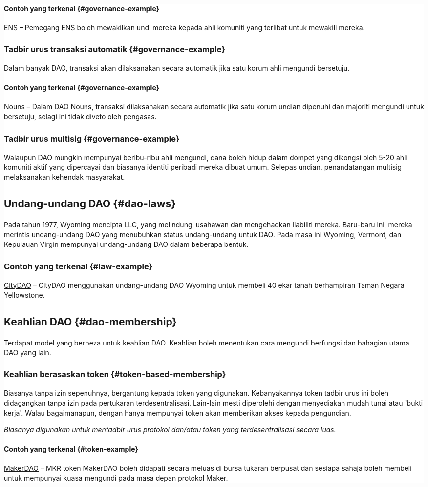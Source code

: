 #### Contoh yang terkenal {#governance-example}

[ENS](https://claim.ens.domains/delegate-ranking) – Pemegang ENS boleh mewakilkan undi mereka kepada ahli komuniti yang terlibat untuk mewakili mereka.

### Tadbir urus transaksi automatik {#governance-example}

Dalam banyak DAO, transaksi akan dilaksanakan secara automatik jika satu korum ahli mengundi bersetuju.

#### Contoh yang terkenal {#governance-example}

[Nouns](https://nouns.wtf) – Dalam DAO Nouns, transaksi dilaksanakan secara automatik jika satu korum undian dipenuhi dan majoriti mengundi untuk bersetuju, selagi ini tidak diveto oleh pengasas.

### Tadbir urus multisig {#governance-example}

Walaupun DAO mungkin mempunyai beribu-ribu ahli mengundi, dana boleh hidup dalam dompet yang dikongsi oleh 5-20 ahli komuniti aktif yang dipercayai dan biasanya identiti peribadi mereka dibuat umum. Selepas undian, penandatangan multisig melaksanakan kehendak masyarakat.

## Undang-undang DAO {#dao-laws}

Pada tahun 1977, Wyoming mencipta LLC, yang melindungi usahawan dan mengehadkan liabiliti mereka. Baru-baru ini, mereka merintis undang-undang DAO yang menubuhkan status undang-undang untuk DAO. Pada masa ini Wyoming, Vermont, dan Kepulauan Virgin mempunyai undang-undang DAO dalam beberapa bentuk.

### Contoh yang terkenal {#law-example}

[CityDAO](https://citizen.citydao.io/) – CityDAO menggunakan undang-undang DAO Wyoming untuk membeli 40 ekar tanah berhampiran Taman Negara Yellowstone.

## Keahlian DAO {#dao-membership}

Terdapat model yang berbeza untuk keahlian DAO. Keahlian boleh menentukan cara mengundi berfungsi dan bahagian utama DAO yang lain.

### Keahlian berasaskan token {#token-based-membership}

Biasanya tanpa izin sepenuhnya, bergantung kepada token yang digunakan. Kebanyakannya token tadbir urus ini boleh didagangkan tanpa izin pada pertukaran terdesentralisasi. Lain-lain mesti diperolehi dengan menyediakan mudah tunai atau 'bukti kerja'. Walau bagaimanapun, dengan hanya mempunyai token akan memberikan akses kepada pengundian.

_Biasanya digunakan untuk mentadbir urus protokol dan/atau token yang terdesentralisasi secara luas._

#### Contoh yang terkenal {#token-example}

[ MakerDAO](https://makerdao.com) – MKR token MakerDAO boleh didapati secara meluas di bursa tukaran berpusat dan sesiapa sahaja boleh membeli untuk mempunyai kuasa mengundi pada masa depan protokol Maker.
